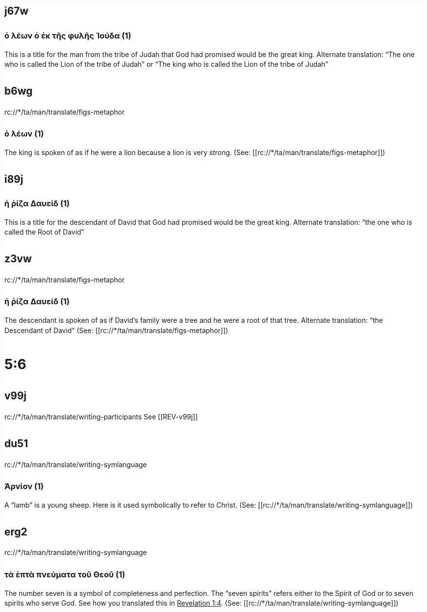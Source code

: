 ## j67w
### ὁ λέων ὁ ἐκ τῆς φυλῆς Ἰούδα (1)
This is a title for the man from the tribe of Judah that God had promised would be the great king. Alternate translation: “The one who is called the Lion of the tribe of Judah” or “The king who is called the Lion of the tribe of Judah”

## b6wg
rc://*/ta/man/translate/figs-metaphor
### ὁ λέων (1)
The king is spoken of as if he were a lion because a lion is very strong. (See: [[rc://*/ta/man/translate/figs-metaphor]])

## i89j
### ἡ ῥίζα Δαυείδ (1)
This is a title for the descendant of David that God had promised would be the great king. Alternate translation: “the one who is called the Root of David”

## z3vw
rc://*/ta/man/translate/figs-metaphor
### ἡ ῥίζα Δαυείδ (1)
The descendant is spoken of as if David’s family were a tree and he were a root of that tree. Alternate translation: “the Descendant of David” (See: [[rc://*/ta/man/translate/figs-metaphor]])

# 5:6
## v99j
rc://*/ta/man/translate/writing-participants
See [[REV-v99j]]
## du51
rc://*/ta/man/translate/writing-symlanguage
### Ἀρνίον (1)
A “lamb” is a young sheep. Here is it used symbolically to refer to Christ. (See: [[rc://*/ta/man/translate/writing-symlanguage]])

## erg2
rc://*/ta/man/translate/writing-symlanguage
### τὰ ἑπτὰ πνεύματα τοῦ Θεοῦ (1)
The number seven is a symbol of completeness and perfection. The “seven spirits” refers either to the Spirit of God or to seven spirits who serve God. See how you translated this in [Revelation 1:4](../01/04.md). (See: [[rc://*/ta/man/translate/writing-symlanguage]])
